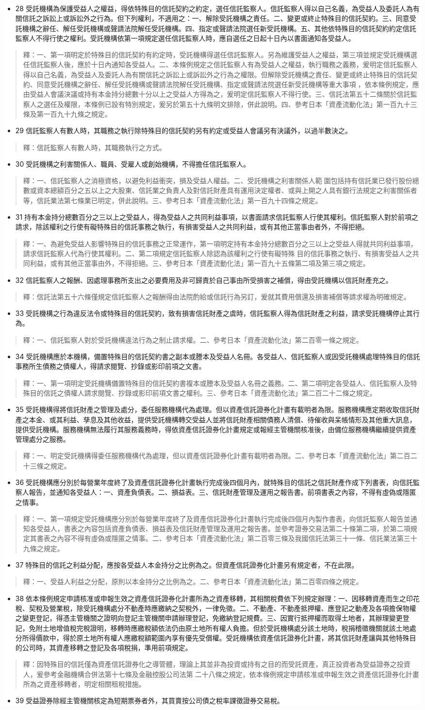 * 28 受託機構為保護受益人之權益，得依特殊目的信託契約之約定，選任信託監察人。信託監察人得以自己名義，為受益人及委託人為有關信託之訴訟上或訴訟外之行為。但下列權利，不適用之：一、解除受託機構之責任。二、變更或終止特殊目的信託契約。三、同意受託機構之辭任、解任受託機構或聲請法院解任受託機構。四、指定或聲請法院選任新受託機構。五、其他依特殊目的信託契約約定信託監察人不得行使之權利。受託機構依第一項規定選任信託監察人時，應自選任之日起十日內以書面通知各受益人。

> 釋：一、第一項明定於特殊目的信託契約有約定時，受託機構得選任信託監察人。另為維護受益人之權益，第三項並規定受託機構選任信託監察人後，應於十日內通知各受益人。二、本條例規定之信託監察人有為受益人之權益，執行職務之義務，爰明定信託監察人得以自己名義，為受益人及委託人為有關信託之訴訟上或訴訟外之行為之權限。但解除受託機構之責任、變更或終止特殊目的信託契約、同意受託機構之辭任、解任受託機構或聲請法院解任受託機構、指定或聲請法院選任新受託機構等重大事項 ，依本條例規定，應由受益人會議決議或持有本金持分總數十分以上之受益人方得為之，爰明定信託監察人不得行使。三、信託法第五十二條關於信託監察人之選任及權限，本條例已設有特別規定，爰另於第五十九條明文排除，併此說明。四、參考日本「資產流動化法」第一百九十三條及第一百九十九條之規定。

* 29 信託監察人有數人時，其職務之執行除特殊目的信託契約另有約定或受益人會議另有決議外，以過半數決之。

> 釋：信託監察人有數人時，其職務執行之方式。

* 30 受託機構之利害關係人、職員、受雇人或創始機構，不得擔任信託監察人。

> 釋：一、信託監察人之消極資格，以避免利益衝突，損及受益人權益。二、受託機構之利害關係人範 圍包括持有信託業已發行股份總數或資本總額百分之五以上之大股東、信託業之負責人及對信託財產具有運用決定權者、或與上開之人具有銀行法規定之利害關係者等，信託業法第七條業已明定，併此說明。三、參考日本「資產流動化法」第一百九十四條之規定。

* 31 持有本金持分總數百分之三以上之受益人，得為受益人之共同利益事項，以書面請求信託監察人行使其權利。信託監察人對於前項之請求，除該權利之行使有礙特殊目的信託事務之執行，有損害受益人之共同利益，或有其他正當事由者外，不得拒絕。

> 釋：一、為避免受益人影響特殊目的信託事務之正常運作，第一項明定持有本金持分總數百分之三以上之受益人得就共同利益事項，請求信託監察人代為行使其權利。二、第二項規定信託監察人除認為該權利之行使有礙特殊 目的信託事務之執行、有損害受益人之共同利益，或有其他正當事由外，不得拒絕。三、參考日本「資產流動化法」第一百九十五條第二項及第三項之規定。

* 32 信託監察人之報酬、因處理事務所支出之必要費用及非可歸責於自己事由所受損害之補償，得由受託機構以信託財產充之。

> 釋：信託法第五十六條僅規定信託監察人之報酬得由法院酌給或信託行為另訂，爰就其費用償還及損害補償等請求權為明確規定。

* 33 受託機構之行為違反法令或特殊目的信託契約，致有損害信託財產之虞時，信託監察人得為信託財產之利益，請求受託機構停止其行為。

> 釋：一、信託監察人對於受託機構違法行為之制止請求權。二、參考日本「資產流動化法」第二百零一條之規定。

* 34 受託機構應於本機構，備置特殊目的信託契約書之副本或謄本及受益人名冊。各受益人、信託監察人或因受託機構處理特殊目的信託事務所生債務之債權人，得請求閱覽、抄錄或影印前項之文書。

> 釋：一、第一項明定受託機構備置特殊目的信託契約書複本或謄本及受益人名冊之義務。二、第二項明定各受益人、信託監察人及特殊目的信託之債權人請求閱覽、抄錄或影印前項文書之權利。三、參考日本「資產流動化法」第二百二十二條之規定。

* 35 受託機構得將信託財產之管理及處分，委任服務機構代為處理。但以資產信託證券化計畫有載明者為限。服務機構應定期收取信託財產之本金、或其利益、孳息及其他收益，提供受託機構轉交受益人並將信託財產相關債務人清償、待催收與呆帳情形及其他重大訊息，提供受託機構。服務機構無法履行其服務義務時，得依資產信託證券化計畫規定或報經主管機關核准後，由備位服務機構繼續提供資產管理處分之服務。

> 釋：一、明定受託機構得委任服務機構代為處理，但以資產信託證券化計畫有載明者為限。二、參考日本「資產流動化法」第二百二十三條之規定。

* 36 受託機構應分別於每營業年度終了及資產信託證券化計畫執行完成後四個月內，就特殊目的信託之信託財產作成下列書表，向信託監察人報告，並通知各受益人：一、資產負債表。二、損益表。三、信託財產管理及運用之報告書。前項書表之內容，不得有虛偽或隱匿之情事。

> 釋：一、第一項規定受託機構應分別於每營業年度終了及資產信託證券化計畫執行完成後四個月內製作書表，向信託監察人報告並通知各受益人，書表之內容包括資產負債表、損益表及信託財產管理及運用之報告書。並參考證券交易法第二十條第二項，於第二項規定其書表之內容不得有虛偽或隱匿之情事。二、參考日本「資產流動化法」第二百零三條及我國信託法第三十一條、信託業法第三十九條之規定。

* 37 特殊目的信託之利益分配，應按各受益人本金持分之比例為之。但資產信託證券化計畫另有規定者，不在此限。

> 釋：一、受益人利益之分配，原則以本金持分之比例為之。二、參考日本「資產流動化法」第二百零四條之規定。

* 38 依本條例規定申請核准或申報生效之資產信託證券化計畫所為之資產移轉，其相關稅費依下列規定辦理：一、因移轉資產而生之印花稅、契稅及營業稅，除受託機構處分不動產時應繳納之契稅外，一律免徵。二、不動產、不動產抵押權、應登記之動產及各項擔保物權之變更登記，得憑主管機關之證明向登記主管機關申請辦理登記，免繳納登記規費。三、因實行抵押權而取得土地者，其辦理變更登記，免附土地增值稅完稅證明，移轉時應繳稅額依法仍由原土地所有權人負擔。但於受託機構處分該土地時，稅捐稽徵機關就該土地處分所得價款中，得於原土地所有權人應繳稅額範圍內享有優先受償權。受託機構依資產信託證券化計畫，將其信託財產讓與其他特殊目的公司時，其資產移轉之登記及各項稅捐，準用前項規定。

> 釋：因特殊目的信託僅為資產信託證券化之導管體，理論上其並非為投資或持有之目的而受託資產，真正投資者為受益證券之投資人，爰參考金融機構合併法第十七條及金融控股公司法第 二十八條之規定，依本條例規定申請核准或申報生效之資產信託證券化計畫所為之資產移轉者，明定相關租稅措施。

* 39 受益證券除經主管機關核定為短期票券者外，其買賣按公司債之稅率課徵證券交易稅。
